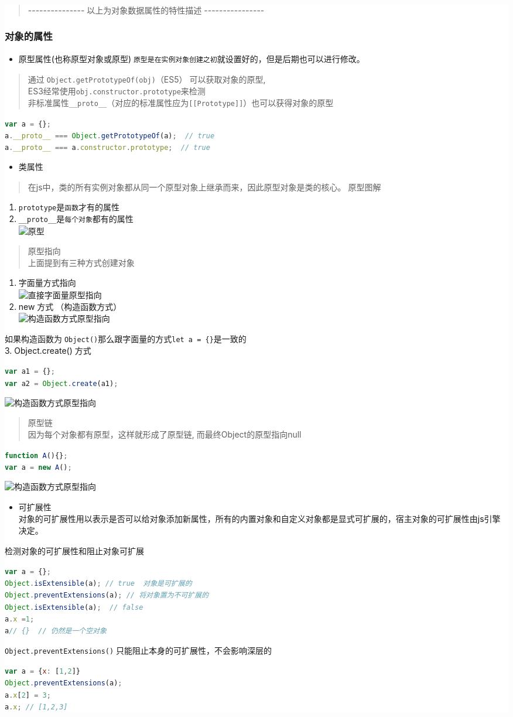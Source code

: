 > --------------- 以上为对象数据属性的特性描述 ----------------

### 对象的属性
+ 原型属性(也称原型对象或原型) 
`原型是在实例对象创建之初`就设置好的，但是后期也可以进行修改。
> 通过 `Object.getPrototypeOf(obj)`（ES5） 可以获取对象的原型, <br>
  ES3经常使用`obj.constructor.prototype`来检测 <br>
  非标准属性`__proto__`（对应的标准属性应为`[[Prototype]]`）也可以获得对象的原型
  ```javascript
  var a = {};
  a.__proto__ === Object.getPrototypeOf(a);  // true
  a.__proto__ === a.constructor.prototype;  // true
  ```

+ 类属性 
> 在js中，类的所有实例对象都从同一个原型对象上继承而来，因此原型对象是类的核心。 
> 原型图解 
1. `prototype`是`函数`才有的属性 <br>
2. `__proto__`是`每个对象`都有的属性  <br>
![原型](https://github.com/xhlife/front-end/blob/master/js/数据类型/images/proto.png)
> 原型指向   
上面提到有三种方式创建对象  
1. 字面量方式指向  
![直接字面量原型指向](https://github.com/xhlife/front-end/blob/master/js/数据类型/images/proto_1.png)
2. new 方式 （构造函数方式） <br > 
![构造函数方式原型指向](https://github.com/xhlife/front-end/blob/master/js/数据类型/images/proto_2.png)

如果构造函数为 `Object()`那么跟字面量的方式`let a = {}`是一致的 <br>
3. Object.create() 方式  
```javascript
var a1 = {};
var a2 = Object.create(a1);
```
![构造函数方式原型指向](https://github.com/xhlife/front-end/blob/master/js/数据类型/images/proto_3.png)
> 原型链  
因为每个对象都有原型，这样就形成了原型链, 而最终Object的原型指向null  
```javascript
function A(){};
var a = new A();
```
![构造函数方式原型指向](https://github.com/xhlife/front-end/blob/master/js/数据类型/images/proto_chain.png)
+ 可扩展性  
对象的可扩展性用以表示是否可以给对象添加新属性，所有的内置对象和自定义对象都是显式可扩展的，宿主对象的可扩展性由js引擎决定。

检测对象的可扩展性和阻止对象可扩展
```javascript
var a = {};
Object.isExtensible(a); // true  对象是可扩展的
Object.preventExtensions(a); // 将对象置为不可扩展的
Object.isExtensible(a);  // false
a.x =1;
a// {}  // 仍然是一个空对象
```
`Object.preventExtensions()` 只能阻止本身的可扩展性，不会影响深层的
```javascript
var a = {x: [1,2]}
Object.preventExtensions(a);
a.x[2] = 3;
a.x; // [1,2,3]
```